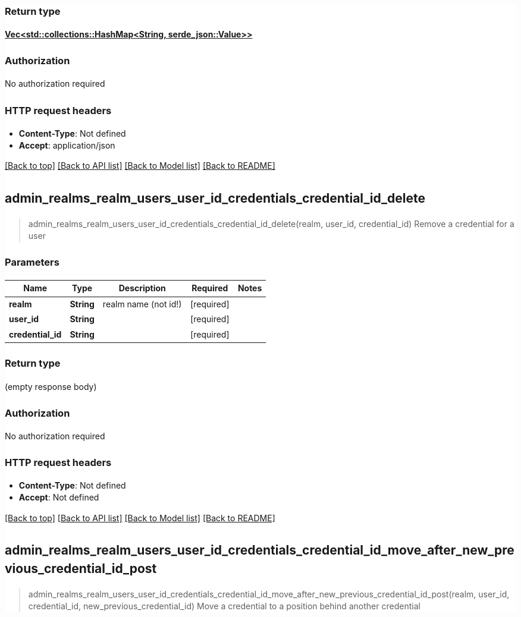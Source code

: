 ### Return type

[**Vec<std::collections::HashMap<String, serde_json::Value>>**](std::collections::HashMap.md)

### Authorization

No authorization required

### HTTP request headers

- **Content-Type**: Not defined
- **Accept**: application/json

[[Back to top]](#) [[Back to API list]](../README.md#documentation-for-api-endpoints) [[Back to Model list]](../README.md#documentation-for-models) [[Back to README]](../README.md)


## admin_realms_realm_users_user_id_credentials_credential_id_delete

> admin_realms_realm_users_user_id_credentials_credential_id_delete(realm, user_id, credential_id)
Remove a credential for a user

### Parameters


Name | Type | Description  | Required | Notes
------------- | ------------- | ------------- | ------------- | -------------
**realm** | **String** | realm name (not id!) | [required] |
**user_id** | **String** |  | [required] |
**credential_id** | **String** |  | [required] |

### Return type

 (empty response body)

### Authorization

No authorization required

### HTTP request headers

- **Content-Type**: Not defined
- **Accept**: Not defined

[[Back to top]](#) [[Back to API list]](../README.md#documentation-for-api-endpoints) [[Back to Model list]](../README.md#documentation-for-models) [[Back to README]](../README.md)


## admin_realms_realm_users_user_id_credentials_credential_id_move_after_new_previous_credential_id_post

> admin_realms_realm_users_user_id_credentials_credential_id_move_after_new_previous_credential_id_post(realm, user_id, credential_id, new_previous_credential_id)
Move a credential to a position behind another credential
